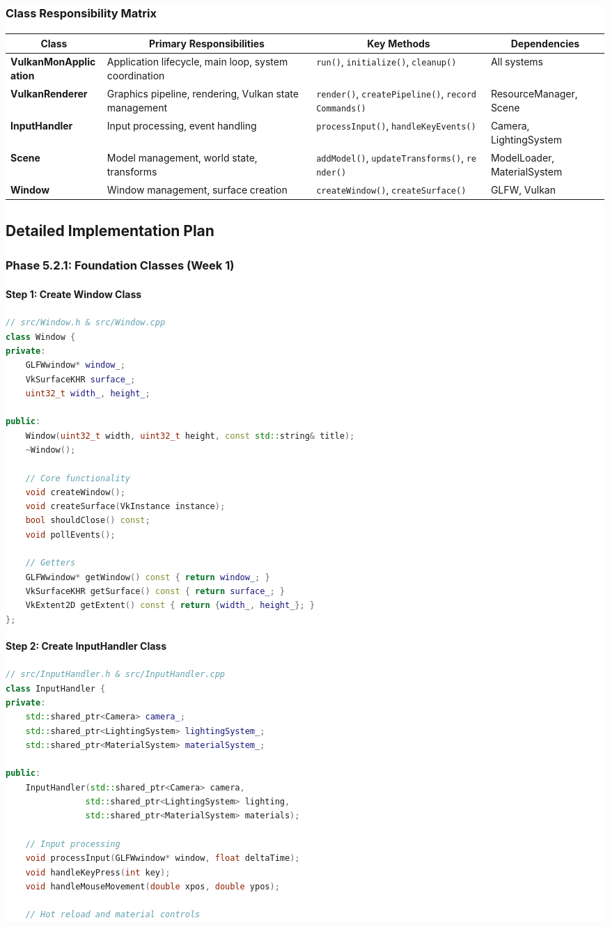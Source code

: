 ### Class Responsibility Matrix

| Class | Primary Responsibilities | Key Methods | Dependencies |
|-------|-------------------------|-------------|--------------|
| **VulkanMonApplication** | Application lifecycle, main loop, system coordination | `run()`, `initialize()`, `cleanup()` | All systems |
| **VulkanRenderer** | Graphics pipeline, rendering, Vulkan state management | `render()`, `createPipeline()`, `recordCommands()` | ResourceManager, Scene |
| **InputHandler** | Input processing, event handling | `processInput()`, `handleKeyEvents()` | Camera, LightingSystem |
| **Scene** | Model management, world state, transforms | `addModel()`, `updateTransforms()`, `render()` | ModelLoader, MaterialSystem |
| **Window** | Window management, surface creation | `createWindow()`, `createSurface()` | GLFW, Vulkan |

## Detailed Implementation Plan

### Phase 5.2.1: Foundation Classes (Week 1)

#### Step 1: Create Window Class
```cpp
// src/Window.h & src/Window.cpp
class Window {
private:
    GLFWwindow* window_;
    VkSurfaceKHR surface_;
    uint32_t width_, height_;
    
public:
    Window(uint32_t width, uint32_t height, const std::string& title);
    ~Window();
    
    // Core functionality
    void createWindow();
    void createSurface(VkInstance instance);
    bool shouldClose() const;
    void pollEvents();
    
    // Getters
    GLFWwindow* getWindow() const { return window_; }
    VkSurfaceKHR getSurface() const { return surface_; }
    VkExtent2D getExtent() const { return {width_, height_}; }
};
```

#### Step 2: Create InputHandler Class
```cpp
// src/InputHandler.h & src/InputHandler.cpp
class InputHandler {
private:
    std::shared_ptr<Camera> camera_;
    std::shared_ptr<LightingSystem> lightingSystem_;
    std::shared_ptr<MaterialSystem> materialSystem_;
    
public:
    InputHandler(std::shared_ptr<Camera> camera, 
                std::shared_ptr<LightingSystem> lighting,
                std::shared_ptr<MaterialSystem> materials);
    
    // Input processing
    void processInput(GLFWwindow* window, float deltaTime);
    void handleKeyPress(int key);
    void handleMouseMovement(double xpos, double ypos);
    
    // Hot reload and material controls
```